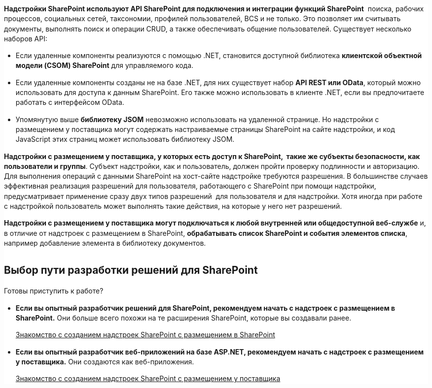     
    
 **Надстройки SharePoint используют API SharePoint для подключения и интеграции функций SharePoint**  поиска, рабочих процессов, социальных сетей, таксономии, профилей пользователей, BCS и не только. Это позволяет им считывать документы, выполнять поиск и операции CRUD, а также обеспечивать общение пользователей. Существует несколько наборов API:
  
    
    

- Если удаленные компоненты реализуются с помощью .NET, становится доступной библиотека **клиентской объектной модели (CSOM) SharePoint** для управляемого кода.
    
  
- Если удаленные компоненты созданы не на базе .NET, для них существует набор **API REST или OData**, который можно использовать для доступа к данным SharePoint. Его также можно использовать в клиенте .NET, если вы предпочитаете работать с интерфейсом OData.
    
  
- Упомянутую выше **библиотеку JSOM** невозможно использовать на удаленной странице. Но надстройки с размещением у поставщика могут содержать настраиваемые страницы SharePoint на сайте надстройки, и код JavaScript этих страниц может использовать библиотеку JSOM.
    
  
 **Надстройки с размещением у поставщика, у которых есть доступ к SharePoint,  такие же субъекты безопасности, как пользователи и группы**. Субъект надстройки, как и пользователь, должен пройти проверку подлинности и авторизацию. Для выполнения операций с данными SharePoint на хост-сайте надстройке требуются разрешения. В большинстве случаев эффективная реализация разрешений для пользователя, работающего с SharePoint при помощи надстройки, предусматривает применение сразу двух типов разрешений  для пользователя и для надстройки. Хотя иногда при работе с надстройкой пользователь может выполнять такие действия, на которые у него нет разрешений.
  
    
    
 **Надстройки с размещением у поставщика могут подключаться к любой внутренней или общедоступной веб-службе** и, в отличие от надстроек с размещением в SharePoint, **обрабатывать список SharePoint и события элементов списка**, например добавление элемента в библиотеку документов.
  
    
    

## Выбор пути разработки решений для SharePoint
<a name="NowWhat"> </a>

Готовы приступить к работе?
  
    
    

- **Если вы опытный разработчик решений для SharePoint, рекомендуем начать с надстроек с размещением в SharePoint.** Они больше всего похожи на те расширения SharePoint, которые вы создавали ранее.
    
     [Знакомство с созданием надстроек SharePoint с размещением в SharePoint](get-started-creating-sharepoint-hosted-sharepoint-add-ins.md)
    
  
- **Если вы опытный разработчик веб-приложений на базе ASP.NET, рекомендуем начать с надстроек с размещением у поставщика.** Они создаются как веб-приложения.
    
     [Знакомство с созданием надстроек SharePoint с размещением у поставщика](get-started-creating-provider-hosted-sharepoint-add-ins.md)
    
  
